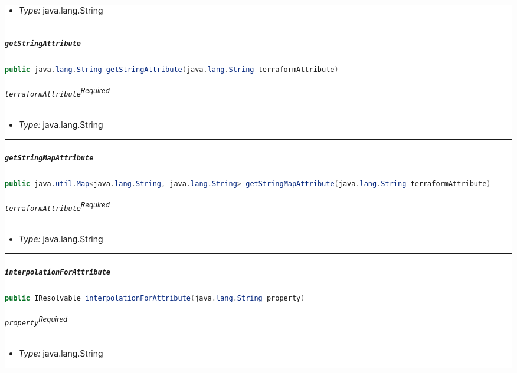 - *Type:* java.lang.String

---

##### `getStringAttribute` <a name="getStringAttribute" id="@cdktf/provider-kubernetes.dataKubernetesIngressV1.DataKubernetesIngressV1MetadataOutputReference.getStringAttribute"></a>

```java
public java.lang.String getStringAttribute(java.lang.String terraformAttribute)
```

###### `terraformAttribute`<sup>Required</sup> <a name="terraformAttribute" id="@cdktf/provider-kubernetes.dataKubernetesIngressV1.DataKubernetesIngressV1MetadataOutputReference.getStringAttribute.parameter.terraformAttribute"></a>

- *Type:* java.lang.String

---

##### `getStringMapAttribute` <a name="getStringMapAttribute" id="@cdktf/provider-kubernetes.dataKubernetesIngressV1.DataKubernetesIngressV1MetadataOutputReference.getStringMapAttribute"></a>

```java
public java.util.Map<java.lang.String, java.lang.String> getStringMapAttribute(java.lang.String terraformAttribute)
```

###### `terraformAttribute`<sup>Required</sup> <a name="terraformAttribute" id="@cdktf/provider-kubernetes.dataKubernetesIngressV1.DataKubernetesIngressV1MetadataOutputReference.getStringMapAttribute.parameter.terraformAttribute"></a>

- *Type:* java.lang.String

---

##### `interpolationForAttribute` <a name="interpolationForAttribute" id="@cdktf/provider-kubernetes.dataKubernetesIngressV1.DataKubernetesIngressV1MetadataOutputReference.interpolationForAttribute"></a>

```java
public IResolvable interpolationForAttribute(java.lang.String property)
```

###### `property`<sup>Required</sup> <a name="property" id="@cdktf/provider-kubernetes.dataKubernetesIngressV1.DataKubernetesIngressV1MetadataOutputReference.interpolationForAttribute.parameter.property"></a>

- *Type:* java.lang.String

---